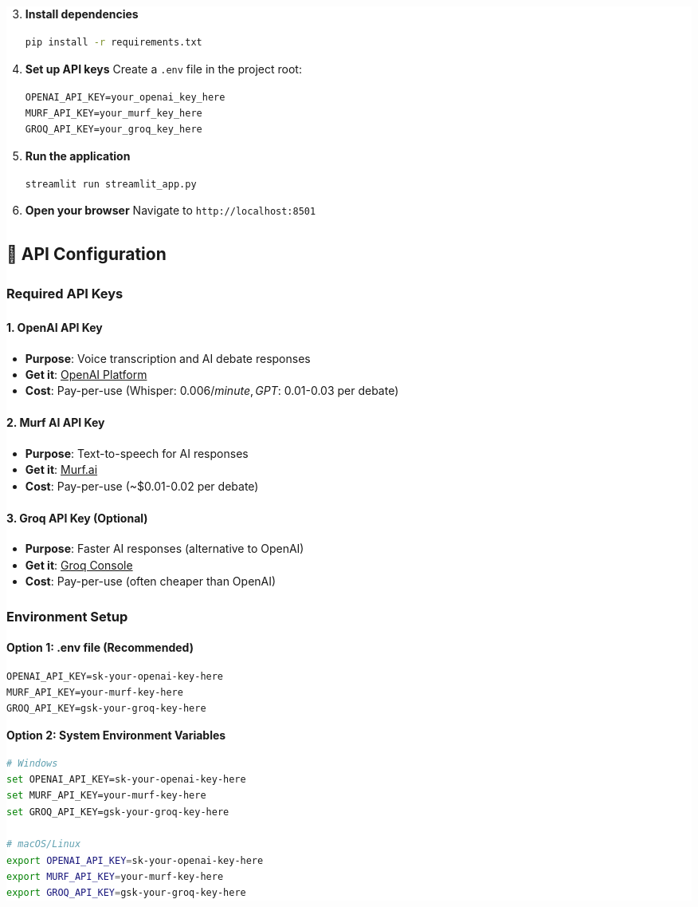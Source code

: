 3. **Install dependencies**
   ```bash
   pip install -r requirements.txt
   ```

4. **Set up API keys**
   Create a `.env` file in the project root:
   ```env
   OPENAI_API_KEY=your_openai_key_here
   MURF_API_KEY=your_murf_key_here
   GROQ_API_KEY=your_groq_key_here
   ```

5. **Run the application**
   ```bash
   streamlit run streamlit_app.py
   ```

6. **Open your browser**
   Navigate to `http://localhost:8501`

## 🔑 API Configuration

### Required API Keys

#### 1. OpenAI API Key
- **Purpose**: Voice transcription and AI debate responses
- **Get it**: [OpenAI Platform](https://platform.openai.com/api-keys)
- **Cost**: Pay-per-use (Whisper: $0.006/minute, GPT: ~$0.01-0.03 per debate)

#### 2. Murf AI API Key
- **Purpose**: Text-to-speech for AI responses
- **Get it**: [Murf.ai](https://murf.ai/)
- **Cost**: Pay-per-use (~$0.01-0.02 per debate)

#### 3. Groq API Key (Optional)
- **Purpose**: Faster AI responses (alternative to OpenAI)
- **Get it**: [Groq Console](https://console.groq.com/)
- **Cost**: Pay-per-use (often cheaper than OpenAI)

### Environment Setup

**Option 1: .env file (Recommended)**
```env
OPENAI_API_KEY=sk-your-openai-key-here
MURF_API_KEY=your-murf-key-here
GROQ_API_KEY=gsk-your-groq-key-here
```

**Option 2: System Environment Variables**
```bash
# Windows
set OPENAI_API_KEY=sk-your-openai-key-here
set MURF_API_KEY=your-murf-key-here
set GROQ_API_KEY=gsk-your-groq-key-here

# macOS/Linux
export OPENAI_API_KEY=sk-your-openai-key-here
export MURF_API_KEY=your-murf-key-here
export GROQ_API_KEY=gsk-your-groq-key-here
```
